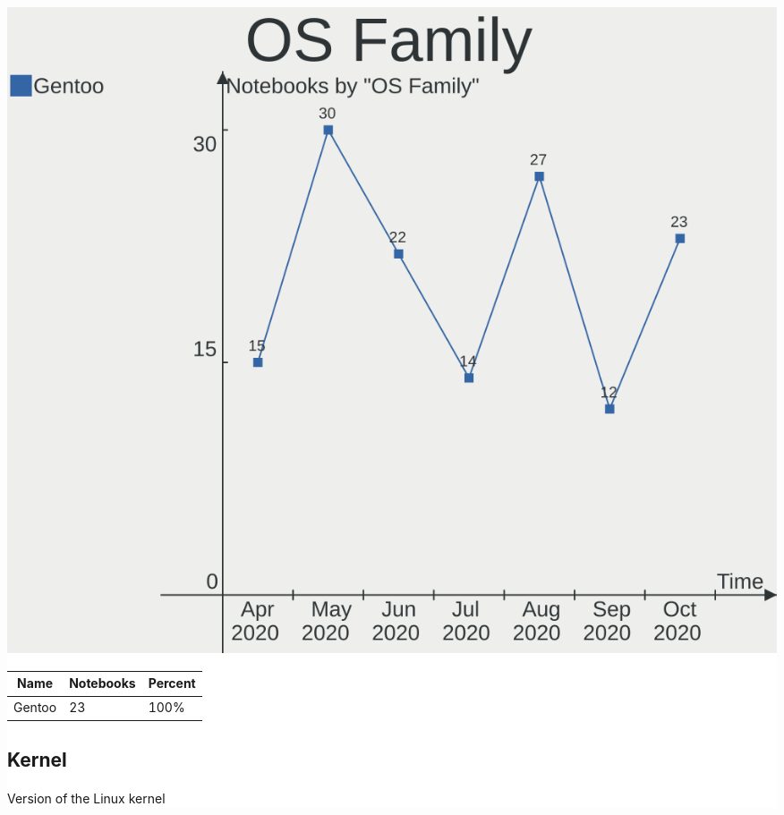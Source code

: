 ![OS Family](./images/line_chart/os_family.svg)

| Name   | Notebooks | Percent |
|--------|-----------|---------|
| Gentoo | 23        | 100%    |

Kernel
------

Version of the Linux kernel
